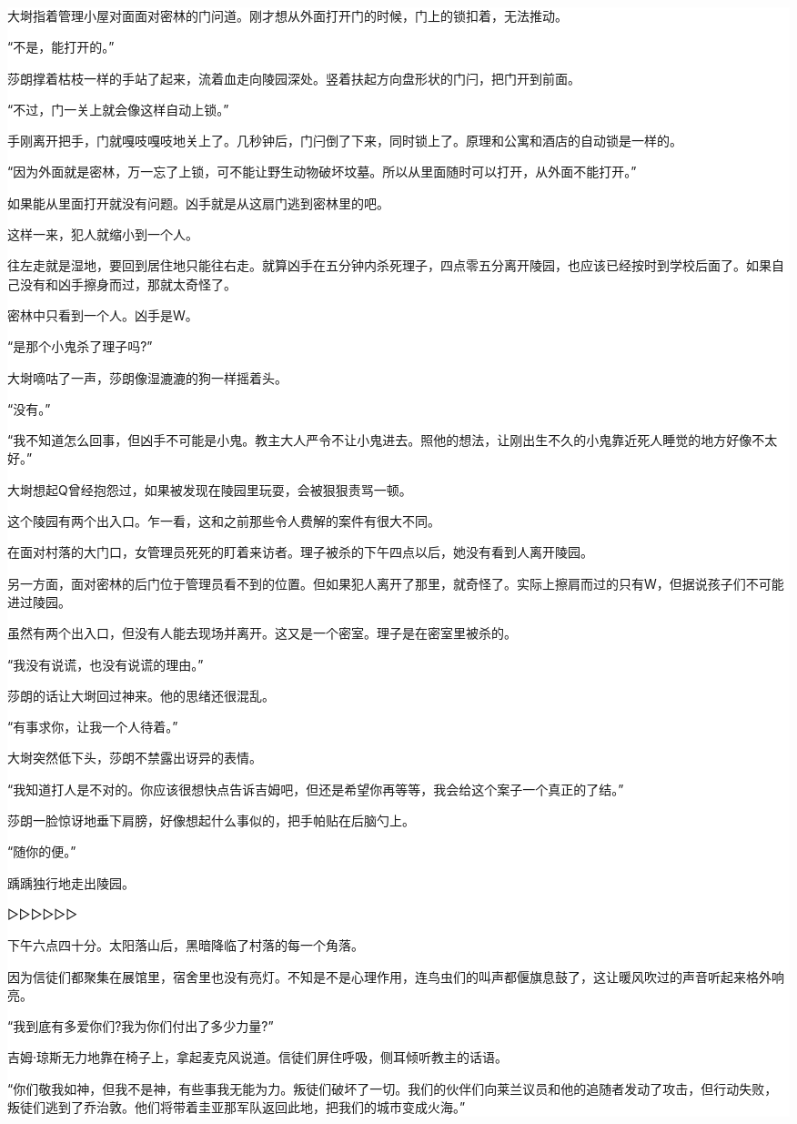 大埘指着管理小屋对面面对密林的门问道。刚才想从外面打开门的时候，门上的锁扣着，无法推动。

“不是，能打开的。”

莎朗撑着枯枝一样的手站了起来，流着血走向陵园深处。竖着扶起方向盘形状的门闩，把门开到前面。

“不过，门一关上就会像这样自动上锁。”

手刚离开把手，门就嘎吱嘎吱地关上了。几秒钟后，门闩倒了下来，同时锁上了。原理和公寓和酒店的自动锁是一样的。

“因为外面就是密林，万一忘了上锁，可不能让野生动物破坏坟墓。所以从里面随时可以打开，从外面不能打开。”

如果能从里面打开就没有问题。凶手就是从这扇门逃到密林里的吧。

这样一来，犯人就缩小到一个人。

往左走就是湿地，要回到居住地只能往右走。就算凶手在五分钟内杀死理子，四点零五分离开陵园，也应该已经按时到学校后面了。如果自己没有和凶手擦身而过，那就太奇怪了。

密林中只看到一个人。凶手是W。

“是那个小鬼杀了理子吗?”

大埘嘀咕了一声，莎朗像湿漉漉的狗一样摇着头。

“没有。”

“我不知道怎么回事，但凶手不可能是小鬼。教主大人严令不让小鬼进去。照他的想法，让刚出生不久的小鬼靠近死人睡觉的地方好像不太好。”

大埘想起Q曾经抱怨过，如果被发现在陵园里玩耍，会被狠狠责骂一顿。

这个陵园有两个出入口。乍一看，这和之前那些令人费解的案件有很大不同。

在面对村落的大门口，女管理员死死的盯着来访者。理子被杀的下午四点以后，她没有看到人离开陵园。

另一方面，面对密林的后门位于管理员看不到的位置。但如果犯人离开了那里，就奇怪了。实际上擦肩而过的只有W，但据说孩子们不可能进过陵园。

虽然有两个出入口，但没有人能去现场并离开。这又是一个密室。理子是在密室里被杀的。

“我没有说谎，也没有说谎的理由。”

莎朗的话让大埘回过神来。他的思绪还很混乱。

“有事求你，让我一个人待着。”

大埘突然低下头，莎朗不禁露出讶异的表情。

“我知道打人是不对的。你应该很想快点告诉吉姆吧，但还是希望你再等等，我会给这个案子一个真正的了结。”

莎朗一脸惊讶地垂下肩膀，好像想起什么事似的，把手帕贴在后脑勺上。

“随你的便。”

踽踽独行地走出陵园。

▷▷▷▷▷▷

下午六点四十分。太阳落山后，黑暗降临了村落的每一个角落。

因为信徒们都聚集在展馆里，宿舍里也没有亮灯。不知是不是心理作用，连鸟虫们的叫声都偃旗息鼓了，这让暖风吹过的声音听起来格外响亮。

“我到底有多爱你们?我为你们付出了多少力量?”

吉姆·琼斯无力地靠在椅子上，拿起麦克风说道。信徒们屏住呼吸，侧耳倾听教主的话语。

“你们敬我如神，但我不是神，有些事我无能为力。叛徒们破坏了一切。我们的伙伴们向莱兰议员和他的追随者发动了攻击，但行动失败，叛徒们逃到了乔治敦。他们将带着圭亚那军队返回此地，把我们的城市变成火海。”
